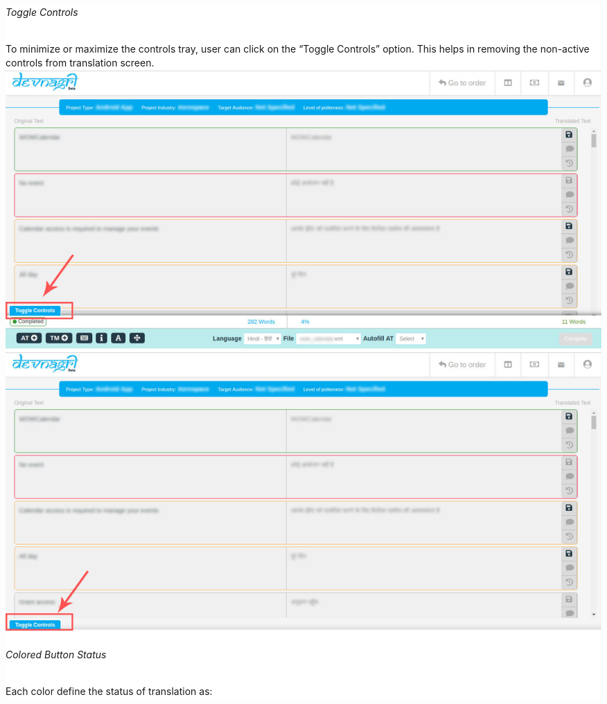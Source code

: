 ###### Toggle Controls

To minimize or maximize the controls tray, user can click on the “Toggle Controls” option. This helps in removing the non-active controls from translation screen. ![Toggle Control](./images/T1toggle1.jpg)
![Toggle Control](./images/T1toggle2.jpg)

###### Colored Button Status

Each color define the status of translation as:
